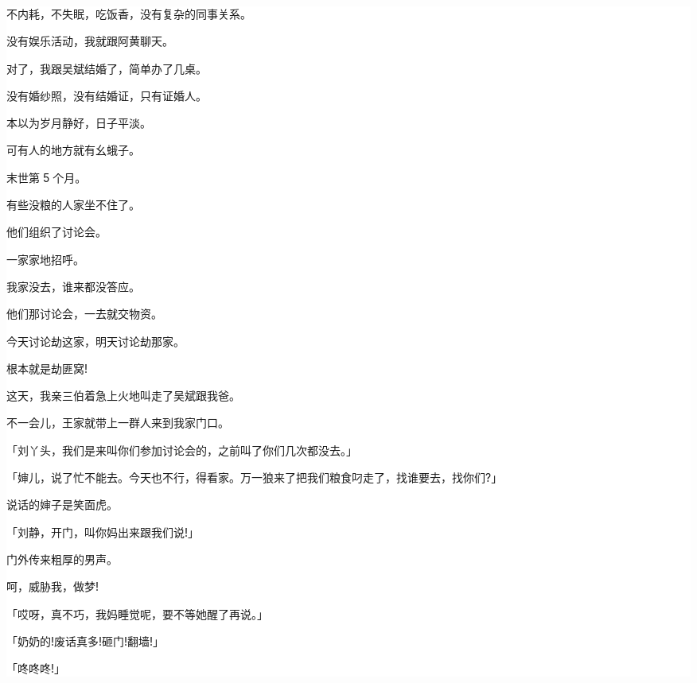 不内耗，不失眠，吃饭香，没有复杂的同事关系。


没有娱乐活动，我就跟阿黄聊天。


对了，我跟吴斌结婚了，简单办了几桌。


没有婚纱照，没有结婚证，只有证婚人。


本以为岁月静好，日子平淡。


可有人的地方就有幺蛾子。


末世第 5 个月。


有些没粮的人家坐不住了。


他们组织了讨论会。


一家家地招呼。


我家没去，谁来都没答应。


他们那讨论会，一去就交物资。


今天讨论劫这家，明天讨论劫那家。


根本就是劫匪窝!


这天，我亲三伯着急上火地叫走了吴斌跟我爸。


不一会儿，王家就带上一群人来到我家门口。


「刘丫头，我们是来叫你们参加讨论会的，之前叫了你们几次都没去。」


「婶儿，说了忙不能去。今天也不行，得看家。万一狼来了把我们粮食叼走了，找谁要去，找你们?」


说话的婶子是笑面虎。


「刘静，开门，叫你妈出来跟我们说!」


门外传来粗厚的男声。


呵，威胁我，做梦!


「哎呀，真不巧，我妈睡觉呢，要不等她醒了再说。」


「奶奶的!废话真多!砸门!翻墙!」


「咚咚咚!」
